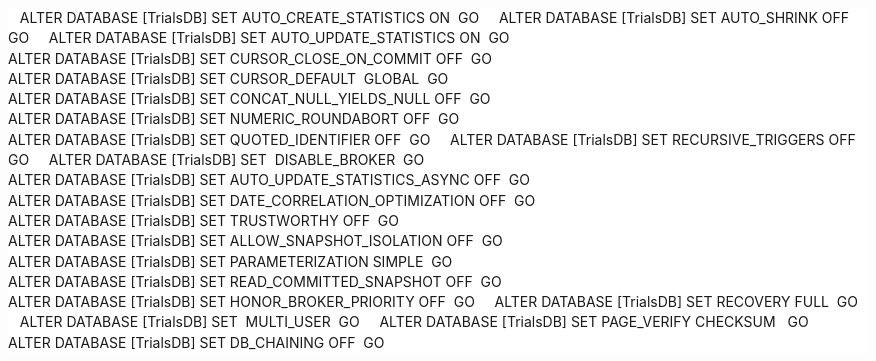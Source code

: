 &nbsp;&nbsp;
ALTER&nbsp;DATABASE&nbsp;[TrialsDB]&nbsp;SET&nbsp;AUTO_CREATE_STATISTICS&nbsp;ON&nbsp;
GO&nbsp;
&nbsp;&nbsp;
ALTER&nbsp;DATABASE&nbsp;[TrialsDB]&nbsp;SET&nbsp;AUTO_SHRINK&nbsp;OFF&nbsp;
GO&nbsp;
&nbsp;&nbsp;
ALTER&nbsp;DATABASE&nbsp;[TrialsDB]&nbsp;SET&nbsp;AUTO_UPDATE_STATISTICS&nbsp;ON&nbsp;
GO&nbsp;
&nbsp;&nbsp;
ALTER&nbsp;DATABASE&nbsp;[TrialsDB]&nbsp;SET&nbsp;CURSOR_CLOSE_ON_COMMIT&nbsp;OFF&nbsp;
GO&nbsp;
&nbsp;&nbsp;
ALTER&nbsp;DATABASE&nbsp;[TrialsDB]&nbsp;SET&nbsp;CURSOR_DEFAULT&nbsp;&nbsp;GLOBAL&nbsp;
GO&nbsp;
&nbsp;&nbsp;
ALTER&nbsp;DATABASE&nbsp;[TrialsDB]&nbsp;SET&nbsp;CONCAT_NULL_YIELDS_NULL&nbsp;OFF&nbsp;
GO&nbsp;
&nbsp;&nbsp;
ALTER&nbsp;DATABASE&nbsp;[TrialsDB]&nbsp;SET&nbsp;NUMERIC_ROUNDABORT&nbsp;OFF&nbsp;
GO&nbsp;
&nbsp;&nbsp;
ALTER&nbsp;DATABASE&nbsp;[TrialsDB]&nbsp;SET&nbsp;QUOTED_IDENTIFIER&nbsp;OFF&nbsp;
GO&nbsp;
&nbsp;&nbsp;
ALTER&nbsp;DATABASE&nbsp;[TrialsDB]&nbsp;SET&nbsp;RECURSIVE_TRIGGERS&nbsp;OFF&nbsp;
GO&nbsp;
&nbsp;&nbsp;
ALTER&nbsp;DATABASE&nbsp;[TrialsDB]&nbsp;SET&nbsp;&nbsp;DISABLE_BROKER&nbsp;
GO&nbsp;
&nbsp;&nbsp;
ALTER&nbsp;DATABASE&nbsp;[TrialsDB]&nbsp;SET&nbsp;AUTO_UPDATE_STATISTICS_ASYNC&nbsp;OFF&nbsp;
GO&nbsp;
&nbsp;&nbsp;
ALTER&nbsp;DATABASE&nbsp;[TrialsDB]&nbsp;SET&nbsp;DATE_CORRELATION_OPTIMIZATION&nbsp;OFF&nbsp;
GO&nbsp;
&nbsp;&nbsp;
ALTER&nbsp;DATABASE&nbsp;[TrialsDB]&nbsp;SET&nbsp;TRUSTWORTHY&nbsp;OFF&nbsp;
GO&nbsp;
&nbsp;&nbsp;
ALTER&nbsp;DATABASE&nbsp;[TrialsDB]&nbsp;SET&nbsp;ALLOW_SNAPSHOT_ISOLATION&nbsp;OFF&nbsp;
GO&nbsp;
&nbsp;&nbsp;
ALTER&nbsp;DATABASE&nbsp;[TrialsDB]&nbsp;SET&nbsp;PARAMETERIZATION&nbsp;SIMPLE&nbsp;
GO&nbsp;
&nbsp;&nbsp;
ALTER&nbsp;DATABASE&nbsp;[TrialsDB]&nbsp;SET&nbsp;READ_COMMITTED_SNAPSHOT&nbsp;OFF&nbsp;
GO&nbsp;
&nbsp;&nbsp;
ALTER&nbsp;DATABASE&nbsp;[TrialsDB]&nbsp;SET&nbsp;HONOR_BROKER_PRIORITY&nbsp;OFF&nbsp;
GO&nbsp;
&nbsp;&nbsp;
ALTER&nbsp;DATABASE&nbsp;[TrialsDB]&nbsp;SET&nbsp;RECOVERY&nbsp;FULL&nbsp;
GO&nbsp;
&nbsp;&nbsp;
ALTER&nbsp;DATABASE&nbsp;[TrialsDB]&nbsp;SET&nbsp;&nbsp;MULTI_USER&nbsp;
GO&nbsp;
&nbsp;&nbsp;
ALTER&nbsp;DATABASE&nbsp;[TrialsDB]&nbsp;SET&nbsp;PAGE_VERIFY&nbsp;CHECKSUM&nbsp;&nbsp;
GO&nbsp;
&nbsp;&nbsp;
ALTER&nbsp;DATABASE&nbsp;[TrialsDB]&nbsp;SET&nbsp;DB_CHAINING&nbsp;OFF&nbsp;
GO&nbsp;
&nbsp;&nbsp;